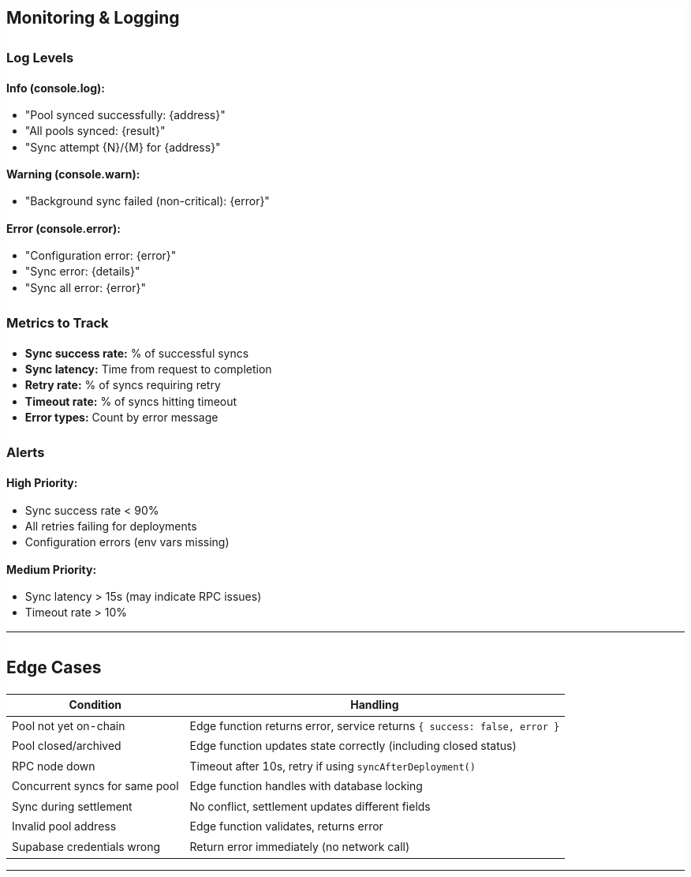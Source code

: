 
## Monitoring & Logging

### Log Levels

**Info (console.log):**
- "Pool synced successfully: {address}"
- "All pools synced: {result}"
- "Sync attempt {N}/{M} for {address}"

**Warning (console.warn):**
- "Background sync failed (non-critical): {error}"

**Error (console.error):**
- "Configuration error: {error}"
- "Sync error: {details}"
- "Sync all error: {error}"

### Metrics to Track

- **Sync success rate:** % of successful syncs
- **Sync latency:** Time from request to completion
- **Retry rate:** % of syncs requiring retry
- **Timeout rate:** % of syncs hitting timeout
- **Error types:** Count by error message

### Alerts

**High Priority:**
- Sync success rate < 90%
- All retries failing for deployments
- Configuration errors (env vars missing)

**Medium Priority:**
- Sync latency > 15s (may indicate RPC issues)
- Timeout rate > 10%

---

## Edge Cases

| Condition | Handling |
|-----------|----------|
| Pool not yet on-chain | Edge function returns error, service returns `{ success: false, error }` |
| Pool closed/archived | Edge function updates state correctly (including closed status) |
| RPC node down | Timeout after 10s, retry if using `syncAfterDeployment()` |
| Concurrent syncs for same pool | Edge function handles with database locking |
| Sync during settlement | No conflict, settlement updates different fields |
| Invalid pool address | Edge function validates, returns error |
| Supabase credentials wrong | Return error immediately (no network call) |

---